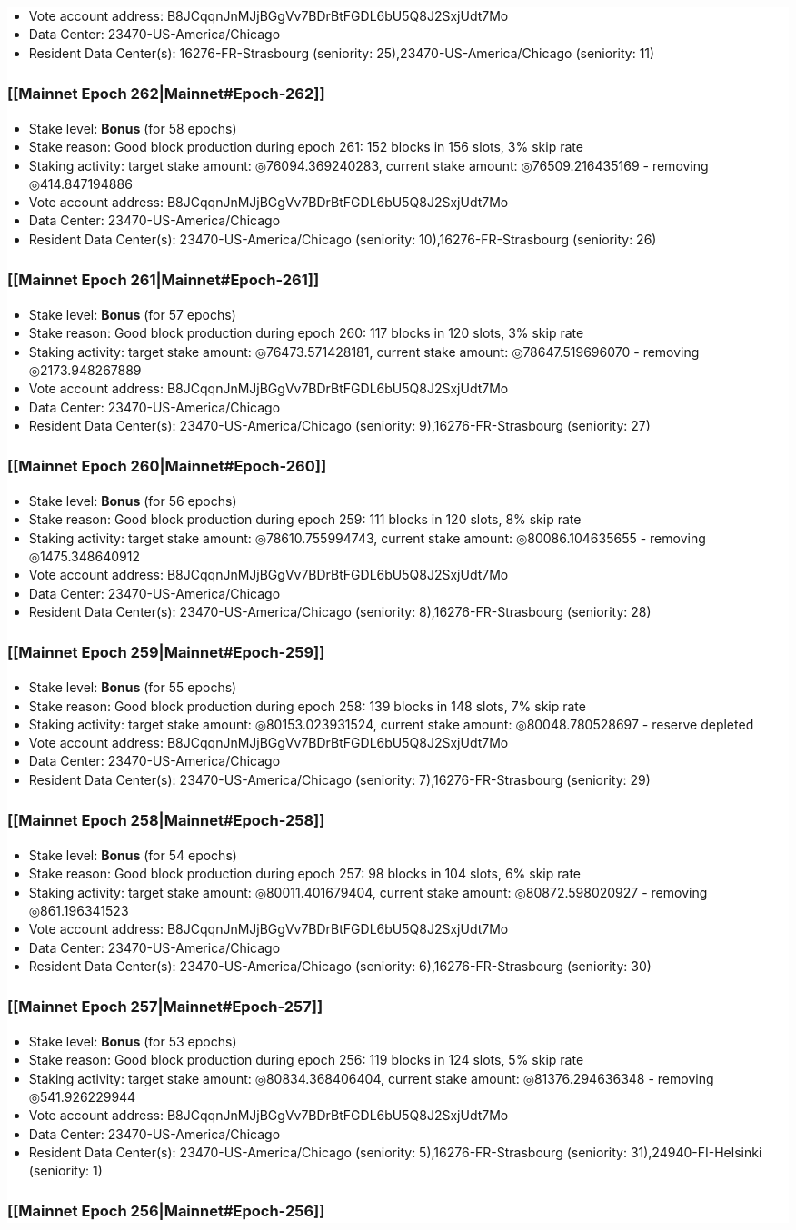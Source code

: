 * Vote account address: B8JCqqnJnMJjBGgVv7BDrBtFGDL6bU5Q8J2SxjUdt7Mo
* Data Center: 23470-US-America/Chicago
* Resident Data Center(s): 16276-FR-Strasbourg (seniority: 25),23470-US-America/Chicago (seniority: 11)
### [[Mainnet Epoch 262|Mainnet#Epoch-262]]
* Stake level: **Bonus** (for 58 epochs)
* Stake reason: Good block production during epoch 261: 152 blocks in 156 slots, 3% skip rate
* Staking activity: target stake amount: ◎76094.369240283, current stake amount: ◎76509.216435169 - removing ◎414.847194886
* Vote account address: B8JCqqnJnMJjBGgVv7BDrBtFGDL6bU5Q8J2SxjUdt7Mo
* Data Center: 23470-US-America/Chicago
* Resident Data Center(s): 23470-US-America/Chicago (seniority: 10),16276-FR-Strasbourg (seniority: 26)
### [[Mainnet Epoch 261|Mainnet#Epoch-261]]
* Stake level: **Bonus** (for 57 epochs)
* Stake reason: Good block production during epoch 260: 117 blocks in 120 slots, 3% skip rate
* Staking activity: target stake amount: ◎76473.571428181, current stake amount: ◎78647.519696070 - removing ◎2173.948267889
* Vote account address: B8JCqqnJnMJjBGgVv7BDrBtFGDL6bU5Q8J2SxjUdt7Mo
* Data Center: 23470-US-America/Chicago
* Resident Data Center(s): 23470-US-America/Chicago (seniority: 9),16276-FR-Strasbourg (seniority: 27)
### [[Mainnet Epoch 260|Mainnet#Epoch-260]]
* Stake level: **Bonus** (for 56 epochs)
* Stake reason: Good block production during epoch 259: 111 blocks in 120 slots, 8% skip rate
* Staking activity: target stake amount: ◎78610.755994743, current stake amount: ◎80086.104635655 - removing ◎1475.348640912
* Vote account address: B8JCqqnJnMJjBGgVv7BDrBtFGDL6bU5Q8J2SxjUdt7Mo
* Data Center: 23470-US-America/Chicago
* Resident Data Center(s): 23470-US-America/Chicago (seniority: 8),16276-FR-Strasbourg (seniority: 28)
### [[Mainnet Epoch 259|Mainnet#Epoch-259]]
* Stake level: **Bonus** (for 55 epochs)
* Stake reason: Good block production during epoch 258: 139 blocks in 148 slots, 7% skip rate
* Staking activity: target stake amount: ◎80153.023931524, current stake amount: ◎80048.780528697 - reserve depleted
* Vote account address: B8JCqqnJnMJjBGgVv7BDrBtFGDL6bU5Q8J2SxjUdt7Mo
* Data Center: 23470-US-America/Chicago
* Resident Data Center(s): 23470-US-America/Chicago (seniority: 7),16276-FR-Strasbourg (seniority: 29)
### [[Mainnet Epoch 258|Mainnet#Epoch-258]]
* Stake level: **Bonus** (for 54 epochs)
* Stake reason: Good block production during epoch 257: 98 blocks in 104 slots, 6% skip rate
* Staking activity: target stake amount: ◎80011.401679404, current stake amount: ◎80872.598020927 - removing ◎861.196341523
* Vote account address: B8JCqqnJnMJjBGgVv7BDrBtFGDL6bU5Q8J2SxjUdt7Mo
* Data Center: 23470-US-America/Chicago
* Resident Data Center(s): 23470-US-America/Chicago (seniority: 6),16276-FR-Strasbourg (seniority: 30)
### [[Mainnet Epoch 257|Mainnet#Epoch-257]]
* Stake level: **Bonus** (for 53 epochs)
* Stake reason: Good block production during epoch 256: 119 blocks in 124 slots, 5% skip rate
* Staking activity: target stake amount: ◎80834.368406404, current stake amount: ◎81376.294636348 - removing ◎541.926229944
* Vote account address: B8JCqqnJnMJjBGgVv7BDrBtFGDL6bU5Q8J2SxjUdt7Mo
* Data Center: 23470-US-America/Chicago
* Resident Data Center(s): 23470-US-America/Chicago (seniority: 5),16276-FR-Strasbourg (seniority: 31),24940-FI-Helsinki (seniority: 1)
### [[Mainnet Epoch 256|Mainnet#Epoch-256]]